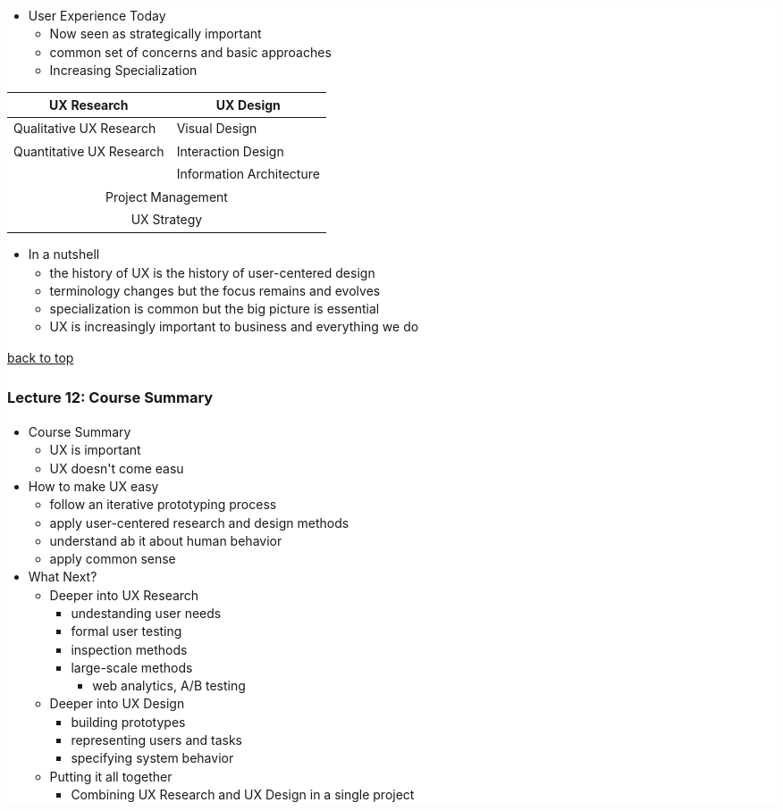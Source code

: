 - User Experience Today
	+ Now seen as strategically important
	+ common set of concerns and basic approaches
	+ Increasing Specialization

<table>
	<thead>
		<tr>
			<th>UX Research</th>
			<th>UX Design</th>
		</tr>
	</thead>
	<tbody>
		<tr>
			<td>Qualitative UX Research</td>
			<td>Visual Design</td>
		</tr>
		<tr>
			<td>Quantitative UX Research</td>
			<td>Interaction Design</td>
		</tr>
		<tr>
			<td></td>
			<td>Information Architecture</td>
		</tr>
		<tr>
			<td colspan="2" style="text-align: center;">Project Management</td>
		</tr>
		<tr>
			<td colspan="2" style="text-align: center;">UX Strategy</td>
		</tr>
	</tbody>
</table>

- In a nutshell
	+ the history of UX is the history of user-centered design
	+ terminology changes but the focus remains and evolves
	+ specialization is common but the big picture is essential
	+ UX is increasingly important to business and everything we do

[back to top](#top)

### Lecture 12: Course Summary

- Course Summary
	+ UX is important
	+ UX doesn't come easu
- How to make UX easy
	+ follow an iterative prototyping process
	+ apply user-centered research and design methods
	+ understand ab it about human behavior
	+ apply common sense
- What Next?
	+ Deeper into UX Research
		* undestanding user needs
		* formal user testing
		* inspection methods
		* large-scale methods
			- web analytics, A/B testing
	+ Deeper into UX Design
		* building prototypes
		* representing users and tasks
		* specifying system behavior
	+ Putting it all together
		* Combining UX Research and UX Design in a single project